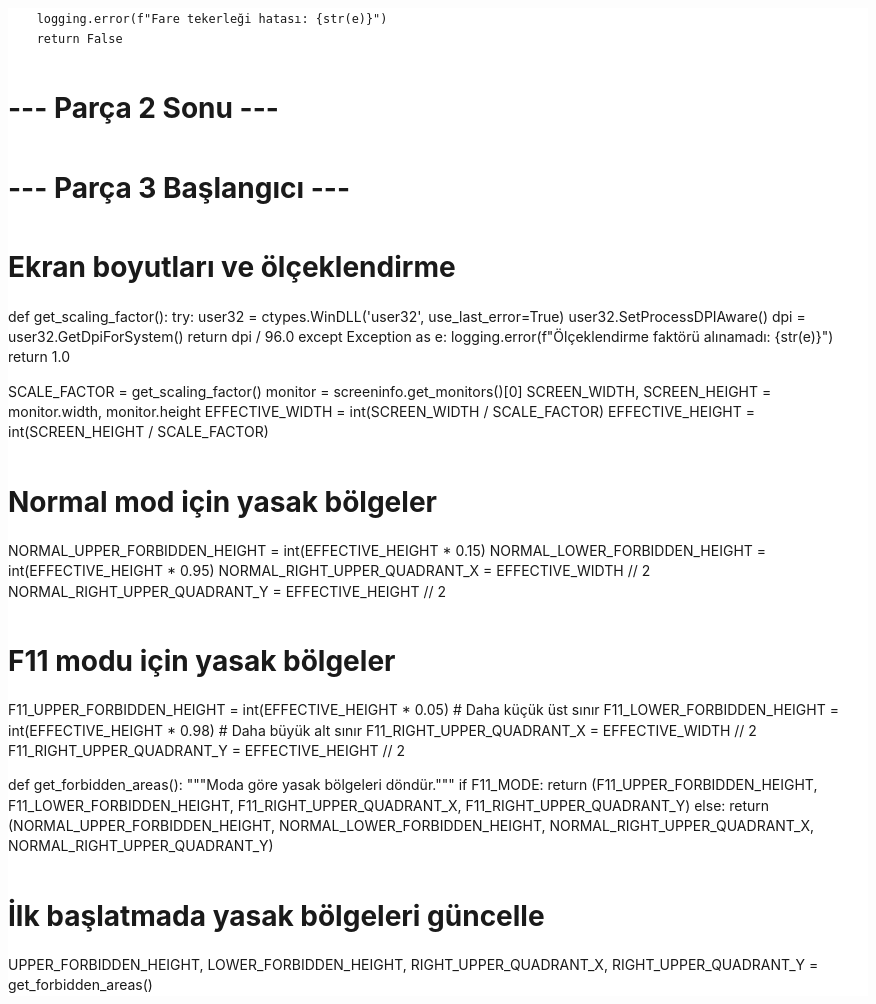         logging.error(f"Fare tekerleği hatası: {str(e)}")
        return False
# --- Parça 2 Sonu ---

# --- Parça 3 Başlangıcı ---
# Ekran boyutları ve ölçeklendirme
def get_scaling_factor():
    try:
        user32 = ctypes.WinDLL('user32', use_last_error=True)
        user32.SetProcessDPIAware()
        dpi = user32.GetDpiForSystem()
        return dpi / 96.0
    except Exception as e:
        logging.error(f"Ölçeklendirme faktörü alınamadı: {str(e)}")
        return 1.0

SCALE_FACTOR = get_scaling_factor()
monitor = screeninfo.get_monitors()[0]
SCREEN_WIDTH, SCREEN_HEIGHT = monitor.width, monitor.height
EFFECTIVE_WIDTH = int(SCREEN_WIDTH / SCALE_FACTOR)
EFFECTIVE_HEIGHT = int(SCREEN_HEIGHT / SCALE_FACTOR)

# Normal mod için yasak bölgeler
NORMAL_UPPER_FORBIDDEN_HEIGHT = int(EFFECTIVE_HEIGHT * 0.15)
NORMAL_LOWER_FORBIDDEN_HEIGHT = int(EFFECTIVE_HEIGHT * 0.95)
NORMAL_RIGHT_UPPER_QUADRANT_X = EFFECTIVE_WIDTH // 2
NORMAL_RIGHT_UPPER_QUADRANT_Y = EFFECTIVE_HEIGHT // 2

# F11 modu için yasak bölgeler
F11_UPPER_FORBIDDEN_HEIGHT = int(EFFECTIVE_HEIGHT * 0.05)  # Daha küçük üst sınır
F11_LOWER_FORBIDDEN_HEIGHT = int(EFFECTIVE_HEIGHT * 0.98)  # Daha büyük alt sınır
F11_RIGHT_UPPER_QUADRANT_X = EFFECTIVE_WIDTH // 2
F11_RIGHT_UPPER_QUADRANT_Y = EFFECTIVE_HEIGHT // 2

def get_forbidden_areas():
    """Moda göre yasak bölgeleri döndür."""
    if F11_MODE:
        return (F11_UPPER_FORBIDDEN_HEIGHT, F11_LOWER_FORBIDDEN_HEIGHT, 
                F11_RIGHT_UPPER_QUADRANT_X, F11_RIGHT_UPPER_QUADRANT_Y)
    else:
        return (NORMAL_UPPER_FORBIDDEN_HEIGHT, NORMAL_LOWER_FORBIDDEN_HEIGHT, 
                NORMAL_RIGHT_UPPER_QUADRANT_X, NORMAL_RIGHT_UPPER_QUADRANT_Y)

# İlk başlatmada yasak bölgeleri güncelle
UPPER_FORBIDDEN_HEIGHT, LOWER_FORBIDDEN_HEIGHT, RIGHT_UPPER_QUADRANT_X, RIGHT_UPPER_QUADRANT_Y = get_forbidden_areas()

